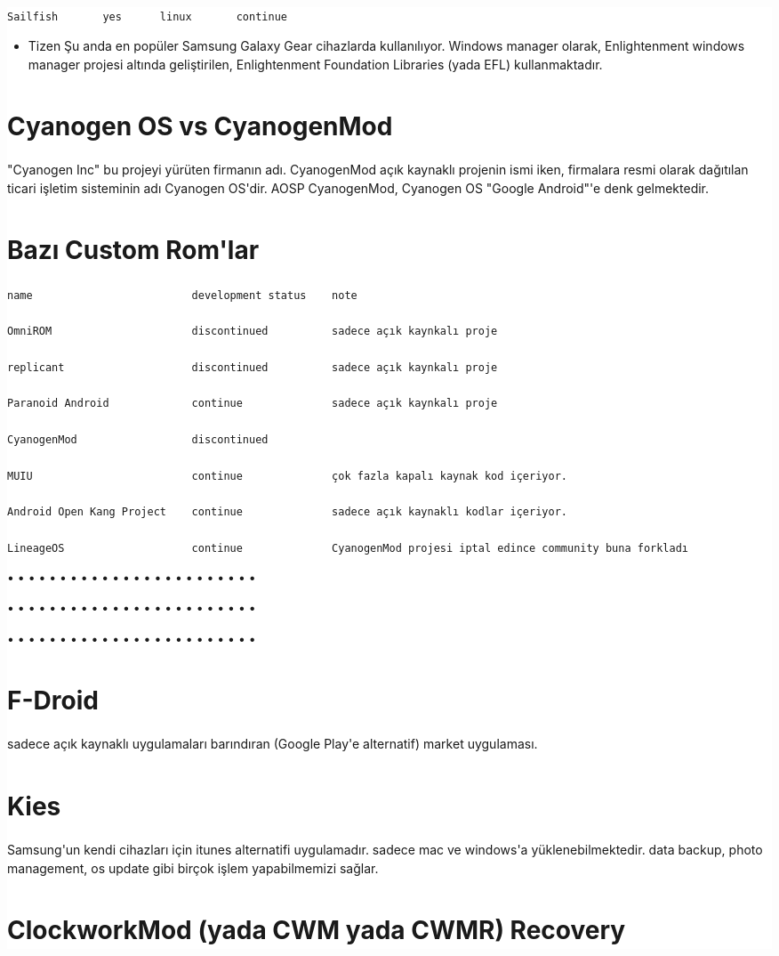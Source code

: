 ```
Sailfish       yes      linux       continue
```

- Tizen Şu anda en popüler Samsung Galaxy Gear cihazlarda kullanılıyor. Windows manager olarak, Enlightenment windows manager projesi altında geliştirilen, Enlightenment Foundation Libraries (yada EFL) kullanmaktadır.

# Cyanogen OS vs CyanogenMod
"Cyanogen Inc" bu projeyi yürüten firmanın adı. CyanogenMod açık kaynaklı projenin ismi iken, firmalara resmi olarak dağıtılan ticari işletim sisteminin adı Cyanogen OS'dir. AOSP CyanogenMod, Cyanogen OS "Google Android"'e denk gelmektedir.

# Bazı Custom Rom'lar

```
name                         development status    note

OmniROM                      discontinued          sadece açık kaynkalı proje

replicant                    discontinued          sadece açık kaynkalı proje

Paranoid Android             continue              sadece açık kaynkalı proje

CyanogenMod                  discontinued

MUIU                         continue              çok fazla kapalı kaynak kod içeriyor.

Android Open Kang Project    continue              sadece açık kaynaklı kodlar içeriyor.

LineageOS                    continue              CyanogenMod projesi iptal edince community buna forkladı
```

• • • • • • • • • • • • • • • • • • • • • • • •

• • • • • • • • • • • • • • • • • • • • • • • •

• • • • • • • • • • • • • • • • • • • • • • • •

# F-Droid

sadece açık kaynaklı uygulamaları barındıran (Google Play'e alternatif) market uygulaması.

# Kies

Samsung'un kendi cihazları için itunes alternatifi uygulamadır. sadece mac ve windows'a yüklenebilmektedir. data backup, photo management, os update gibi birçok işlem yapabilmemizi sağlar.

# ClockworkMod (yada CWM yada CWMR) Recovery
